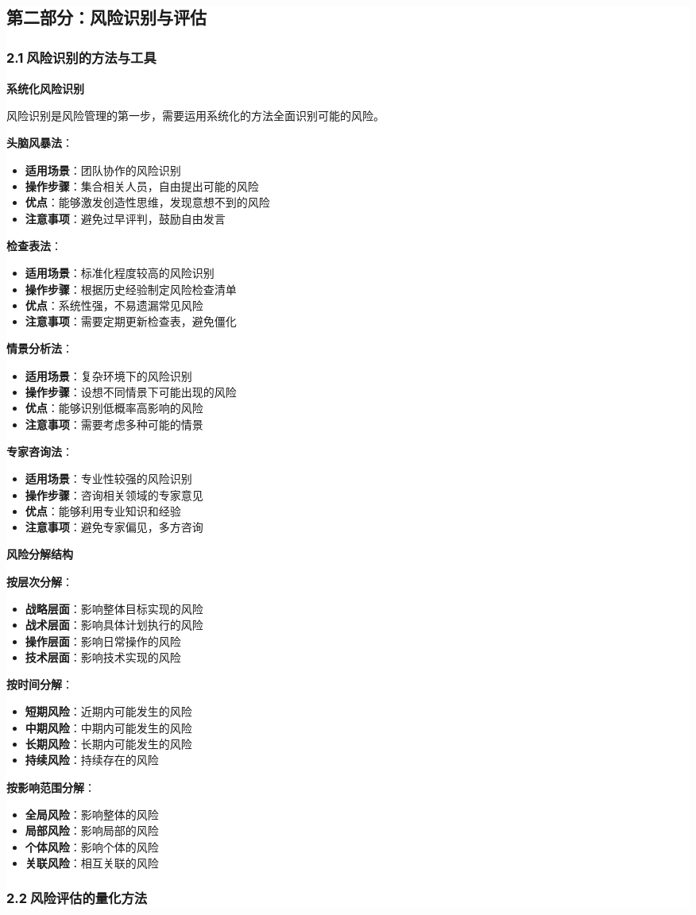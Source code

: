 ## 第二部分：风险识别与评估

### 2.1 风险识别的方法与工具

**系统化风险识别**

风险识别是风险管理的第一步，需要运用系统化的方法全面识别可能的风险。

**头脑风暴法**：
- **适用场景**：团队协作的风险识别
- **操作步骤**：集合相关人员，自由提出可能的风险
- **优点**：能够激发创造性思维，发现意想不到的风险
- **注意事项**：避免过早评判，鼓励自由发言

**检查表法**：
- **适用场景**：标准化程度较高的风险识别
- **操作步骤**：根据历史经验制定风险检查清单
- **优点**：系统性强，不易遗漏常见风险
- **注意事项**：需要定期更新检查表，避免僵化

**情景分析法**：
- **适用场景**：复杂环境下的风险识别
- **操作步骤**：设想不同情景下可能出现的风险
- **优点**：能够识别低概率高影响的风险
- **注意事项**：需要考虑多种可能的情景

**专家咨询法**：
- **适用场景**：专业性较强的风险识别
- **操作步骤**：咨询相关领域的专家意见
- **优点**：能够利用专业知识和经验
- **注意事项**：避免专家偏见，多方咨询

**风险分解结构**

**按层次分解**：
- **战略层面**：影响整体目标实现的风险
- **战术层面**：影响具体计划执行的风险
- **操作层面**：影响日常操作的风险
- **技术层面**：影响技术实现的风险

**按时间分解**：
- **短期风险**：近期内可能发生的风险
- **中期风险**：中期内可能发生的风险
- **长期风险**：长期内可能发生的风险
- **持续风险**：持续存在的风险

**按影响范围分解**：
- **全局风险**：影响整体的风险
- **局部风险**：影响局部的风险
- **个体风险**：影响个体的风险
- **关联风险**：相互关联的风险

### 2.2 风险评估的量化方法
